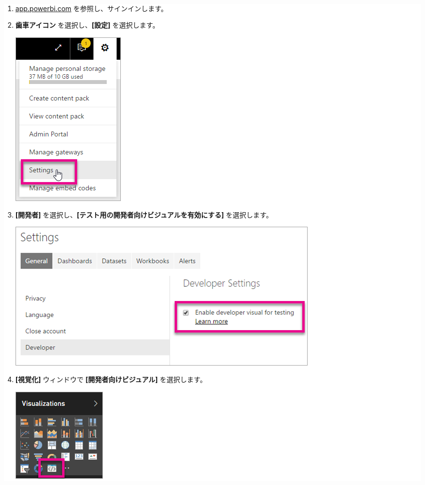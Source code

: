 1. [app.powerbi.com](https://app.powerbi.com) を参照し、サインインします。
2. **歯車アイコン** を選択し、**[設定]** を選択します。
   
    ![](media/service-custom-visuals-getting-started-with-developer-tools/powerbi-settings.png)
3. **[開発者]** を選択し、**[テスト用の開発者向けビジュアルを有効にする]** を選択します。
   
    ![](media/service-custom-visuals-getting-started-with-developer-tools/powerbi-settings-enable-developer-live-preview.png)
4. **[視覚化]** ウィンドウで **[開発者向けビジュアル]** を選択します。
   
    ![](media/service-custom-visuals-getting-started-with-developer-tools/powerbi-developer-visual-selection.png)
   